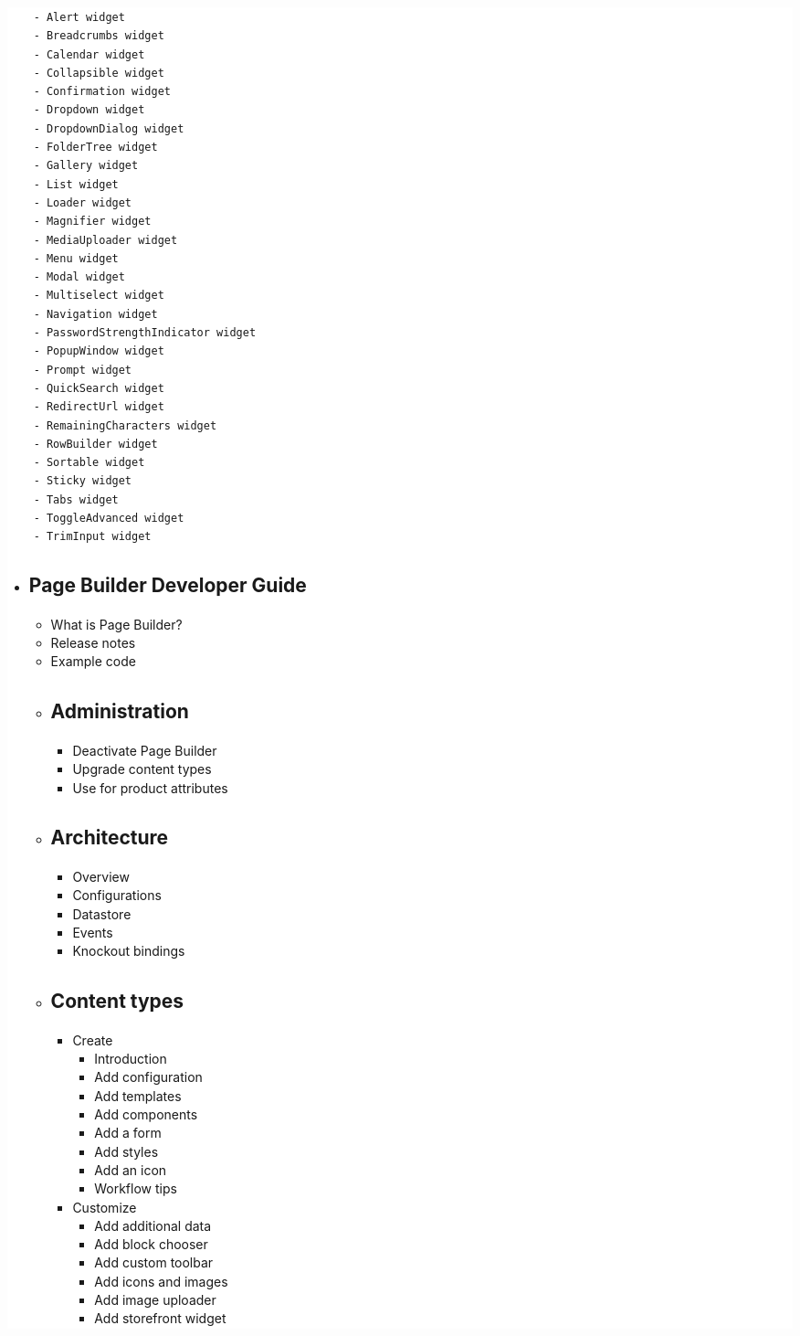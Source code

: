         - Alert widget
        - Breadcrumbs widget
        - Calendar widget
        - Collapsible widget
        - Confirmation widget
        - Dropdown widget
        - DropdownDialog widget
        - FolderTree widget
        - Gallery widget
        - List widget
        - Loader widget
        - Magnifier widget
        - MediaUploader widget
        - Menu widget
        - Modal widget
        - Multiselect widget
        - Navigation widget
        - PasswordStrengthIndicator widget
        - PopupWindow widget
        - Prompt widget
        - QuickSearch widget
        - RedirectUrl widget
        - RemainingCharacters widget
        - RowBuilder widget
        - Sortable widget
        - Sticky widget
        - Tabs widget
        - ToggleAdvanced widget
        - TrimInput widget
- Page Builder Developer Guide
    -
    - What is Page Builder?
    - Release notes
    - Example code
    - Administration
        -
        - Deactivate Page Builder
        - Upgrade content types
        - Use for product attributes
    - Architecture
        - 
        - Overview
        - Configurations
        - Datastore
        - Events
        - Knockout bindings
    - Content types
        - 
        - Create
            - Introduction
            - Add configuration
            - Add templates
            - Add components
            - Add a form
            - Add styles
            - Add an icon
            - Workflow tips
        - Customize
            - Add additional data
            - Add block chooser
            - Add custom toolbar
            - Add icons and images
            - Add image uploader
            - Add storefront widget